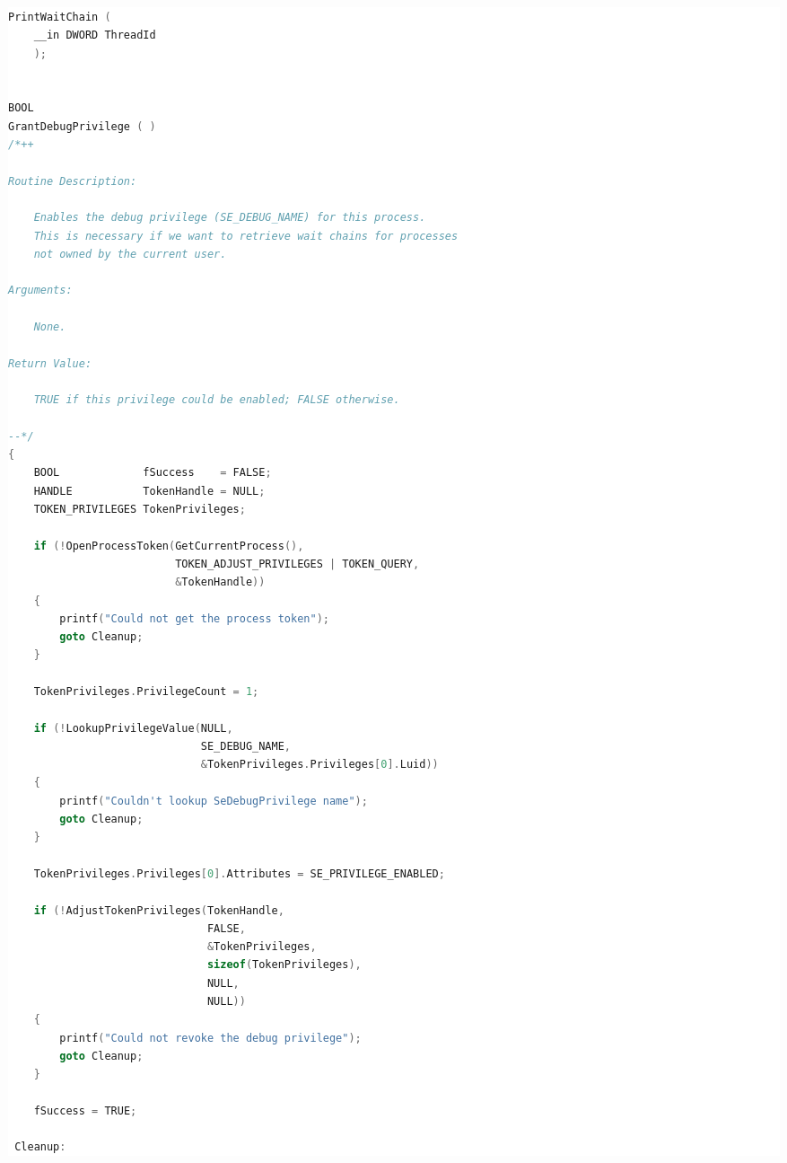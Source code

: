 ```C++
PrintWaitChain (
    __in DWORD ThreadId
    );


BOOL
GrantDebugPrivilege ( )
/*++

Routine Description:

    Enables the debug privilege (SE_DEBUG_NAME) for this process.
    This is necessary if we want to retrieve wait chains for processes
    not owned by the current user.

Arguments:

    None.

Return Value:

    TRUE if this privilege could be enabled; FALSE otherwise.

--*/
{
    BOOL             fSuccess    = FALSE;
    HANDLE           TokenHandle = NULL;
    TOKEN_PRIVILEGES TokenPrivileges;

    if (!OpenProcessToken(GetCurrentProcess(),
                          TOKEN_ADJUST_PRIVILEGES | TOKEN_QUERY,
                          &TokenHandle))
    {
        printf("Could not get the process token");
        goto Cleanup;
    }

    TokenPrivileges.PrivilegeCount = 1;

    if (!LookupPrivilegeValue(NULL,
                              SE_DEBUG_NAME,
                              &TokenPrivileges.Privileges[0].Luid))
    {
        printf("Couldn't lookup SeDebugPrivilege name");
        goto Cleanup;
    }

    TokenPrivileges.Privileges[0].Attributes = SE_PRIVILEGE_ENABLED;

    if (!AdjustTokenPrivileges(TokenHandle,
                               FALSE,
                               &TokenPrivileges,
                               sizeof(TokenPrivileges),
                               NULL,
                               NULL))
    {
        printf("Could not revoke the debug privilege");
        goto Cleanup;
    }

    fSuccess = TRUE;

 Cleanup:
```